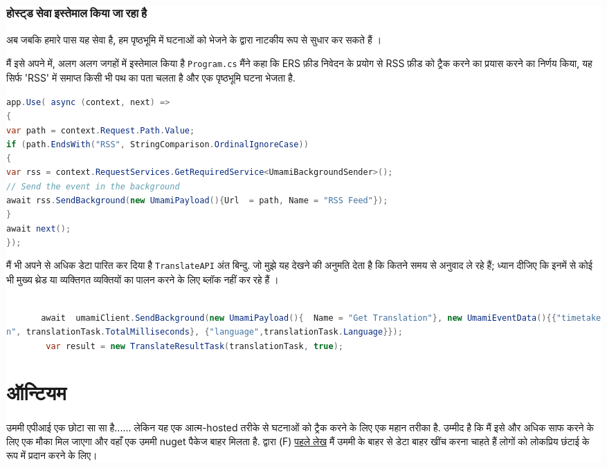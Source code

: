 ### होस्ट्ड सेवा इस्तेमाल किया जा रहा है

अब जबकि हमारे पास यह सेवा है, हम पृष्ठभूमि में घटनाओं को भेजने के द्वारा नाटकीय रूप से सुधार कर सकते हैं ।

मैं इसे अपने में, अलग अलग जगहों में इस्तेमाल किया है `Program.cs` मैंने कहा कि ERS फ़ीड निवेदन के प्रयोग से RSS फ़ीड को ट्रैक करने का प्रयास करने का निर्णय किया, यह सिर्फ 'RSS' में समाप्त किसी भी पथ का पता चलता है और एक पृष्ठभूमि घटना भेजता है.

```csharp
app.Use( async (context, next) =>
{
var path = context.Request.Path.Value;
if (path.EndsWith("RSS", StringComparison.OrdinalIgnoreCase))
{
var rss = context.RequestServices.GetRequiredService<UmamiBackgroundSender>();
// Send the event in the background
await rss.SendBackground(new UmamiPayload(){Url  = path, Name = "RSS Feed"});
}
await next();
});
```

मैं भी अपने से अधिक डेटा पारित कर दिया है `TranslateAPI` अंत बिन्दु.
जो मुझे यह देखने की अनुमति देता है कि कितने समय से अनुवाद ले रहे हैं; ध्यान दीजिए कि इनमें से कोई भी मुख्य थ्रेड या व्यक्‍तिगत व्यक्‍तियों का पालन करने के लिए ब्लॉक नहीं कर रहे हैं ।

```csharp
    
       await  umamiClient.SendBackground(new UmamiPayload(){  Name = "Get Translation"}, new UmamiEventData(){{"timetaken", translationTask.TotalMilliseconds}, {"language",translationTask.Language}});
        var result = new TranslateResultTask(translationTask, true);
```

# ऑन्टियम

उममी एपीआई एक छोटा सा सा है...... लेकिन यह एक आत्म-hosted तरीके से घटनाओं को ट्रैक करने के लिए एक महान तरीका है. उम्मीद है कि मैं इसे और अधिक साफ करने के लिए एक मौका मिल जाएगा और वहाँ एक उममी nuget पैकेज बाहर मिलता है.
द्वारा (F) [पहले लेख](/blog/addingascsharpclientforumamiapi)  मैं उममी के बाहर से डेटा बाहर खींच करना चाहते हैं लोगों को लोकप्रिय छंटाई के रूप में प्रदान करने के लिए।
